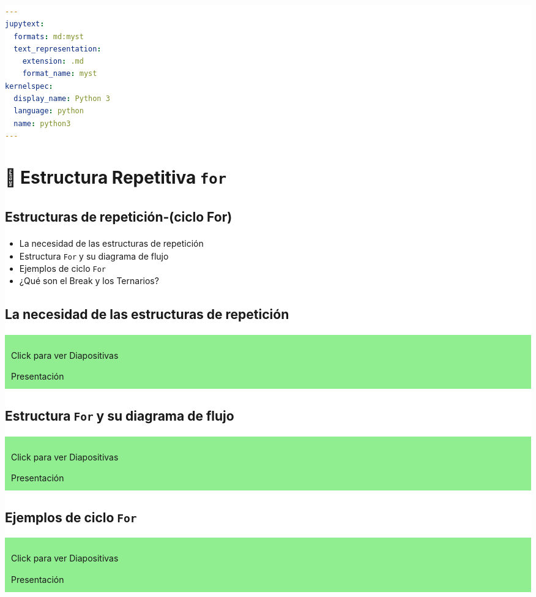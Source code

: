 ```yaml
---
jupytext:
  formats: md:myst
  text_representation:
    extension: .md
    format_name: myst
kernelspec:
  display_name: Python 3
  language: python
  name: python3
---
```


# 📘 Estructura Repetitiva `for`

## Estructuras de repetición-(ciclo For)

- La necesidad de las estructuras de repetición
- Estructura `For` y su diagrama de flujo
- Ejemplos de ciclo `For` 
- ¿Qué son el Break y los Ternarios?


## La necesidad de las estructuras de repetición

<div class="admonition tip dropdown" style="background: lightgreen; padding: 10px">
    <p class="title">Click para ver Diapositivas</p>
    Presentación
    <iframe src="https://view.officeapps.live.com/op/embed.aspx?src=https://github.com/BioAITeamLearning/prog1-2023-02-ucaldas/raw/main/content/resources/clase-6/Clase_6_parte_1.pptx" frameborder="0" width="750" height="470" allowfullscreen="true" mozallowfullscreen="true" webkitallowfullscreen="true"></iframe>
</div>

## Estructura `For` y su diagrama de flujo

<div class="admonition tip dropdown" style="background: lightgreen; padding: 10px">
    <p class="title">Click para ver Diapositivas</p>
    Presentación
    <iframe src="https://view.officeapps.live.com/op/embed.aspx?src=https://github.com/BioAITeamLearning/prog1-2023-02-ucaldas/raw/main/content/resources/clase-6/Clase_6_parte_2.pptx" frameborder="0" width="750" height="470" allowfullscreen="true" mozallowfullscreen="true" webkitallowfullscreen="true"></iframe>
</div>

## Ejemplos de ciclo `For` 

<div class="admonition tip dropdown" style="background: lightgreen; padding: 10px">
    <p class="title">Click para ver Diapositivas</p>
    Presentación
    <iframe src="https://view.officeapps.live.com/op/embed.aspx?src=https://github.com/BioAITeamLearning/prog1-2023-02-ucaldas/raw/main/content/resources/clase-6/clase_6_parte_3.pptx" frameborder="0" width="750" height="470" allowfullscreen="true" mozallowfullscreen="true" webkitallowfullscreen="true"></iframe>
</div>
